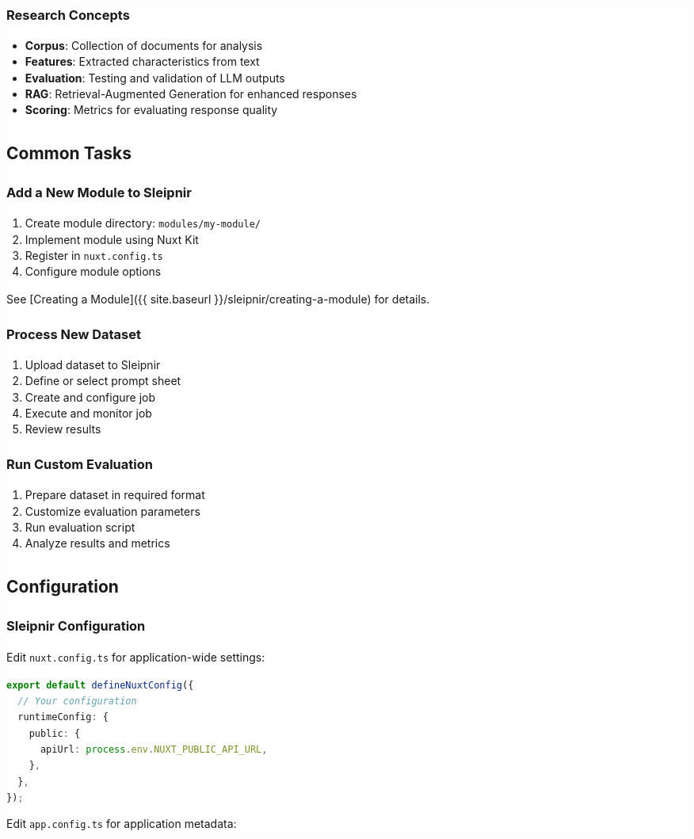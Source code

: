 ### Research Concepts

- **Corpus**: Collection of documents for analysis
- **Features**: Extracted characteristics from text
- **Evaluation**: Testing and validation of LLM outputs
- **RAG**: Retrieval-Augmented Generation for enhanced responses
- **Scoring**: Metrics for evaluating response quality

## Common Tasks

### Add a New Module to Sleipnir

1. Create module directory: `modules/my-module/`
2. Implement module using Nuxt Kit
3. Register in `nuxt.config.ts`
4. Configure module options

See [Creating a Module]({{ site.baseurl }}/sleipnir/creating-a-module) for details.

### Process New Dataset

1. Upload dataset to Sleipnir
2. Define or select prompt sheet
3. Create and configure job
4. Execute and monitor job
5. Review results

### Run Custom Evaluation

1. Prepare dataset in required format
2. Customize evaluation parameters
3. Run evaluation script
4. Analyze results and metrics

## Configuration

### Sleipnir Configuration

Edit `nuxt.config.ts` for application-wide settings:

```typescript
export default defineNuxtConfig({
  // Your configuration
  runtimeConfig: {
    public: {
      apiUrl: process.env.NUXT_PUBLIC_API_URL,
    },
  },
});
```

Edit `app.config.ts` for application metadata:
